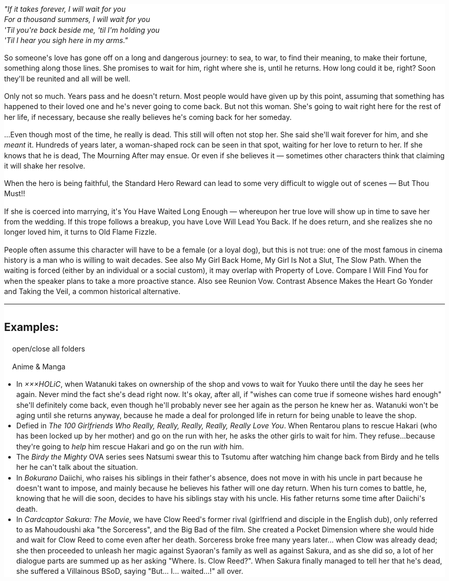 _"If it takes forever, I will wait for you  
For a thousand summers, I will wait for you  
'Til you're back beside me, 'til I'm holding you  
'Til I hear you sigh here in my arms."_

So someone's love has gone off on a long and dangerous journey: to sea, to war, to find their meaning, to make their fortune, something along those lines. She promises to wait for him, right where she is, until he returns. How long could it be, right? Soon they'll be reunited and all will be well.

Only not so much. Years pass and he doesn't return. Most people would have given up by this point, assuming that something has happened to their loved one and he's never going to come back. But not this woman. She's going to wait right here for the rest of her life, if necessary, because she really believes he's coming back for her someday.

...Even though most of the time, he really is dead. This still will often not stop her. She said she'll wait forever for him, and she _meant_ it. Hundreds of years later, a woman-shaped rock can be seen in that spot, waiting for her love to return to her. If she knows that he is dead, The Mourning After may ensue. Or even if she believes it — sometimes other characters think that claiming it will shake her resolve.

When the hero is being faithful, the Standard Hero Reward can lead to some very difficult to wiggle out of scenes — But Thou Must!!

If she is coerced into marrying, it's You Have Waited Long Enough — whereupon her true love will show up in time to save her from the wedding. If this trope follows a breakup, you have Love Will Lead You Back. If he does return, and she realizes she no longer loved him, it turns to Old Flame Fizzle.

People often assume this character will have to be a female (or a loyal dog), but this is not true: one of the most famous in cinema history is a man who is willing to wait decades. See also My Girl Back Home, My Girl Is Not a Slut, The Slow Path. When the waiting is forced (either by an individual or a social custom), it may overlap with Property of Love. Compare I Will Find You for when the speaker plans to take a more proactive stance. Also see Reunion Vow. Contrast Absence Makes the Heart Go Yonder and Taking the Veil, a common historical alternative.

___

## Examples:

    open/close all folders 

    Anime & Manga 

-   In _×××HOLiC_, when Watanuki takes on ownership of the shop and vows to wait for Yuuko there until the day he sees her again. Never mind the fact she's dead right now. It's okay, after all, if "wishes can come true if someone wishes hard enough" she'll definitely come back, even though he'll probably never see her again as the person he knew her as. Watanuki won't be aging until she returns anyway, because he made a deal for prolonged life in return for being unable to leave the shop.
-   Defied in _The 100 Girlfriends Who Really, Really, Really, Really, Really Love You_. When Rentarou plans to rescue Hakari (who has been locked up by her mother) and go on the run with her, he asks the other girls to wait for him. They refuse...because they're going to _help_ him rescue Hakari and go on the run _with_ him.
-   The _Birdy the Mighty_ OVA series sees Natsumi swear this to Tsutomu after watching him change back from Birdy and he tells her he can't talk about the situation.
-   In _Bokurano_ Daiichi, who raises his siblings in their father's absence, does not move in with his uncle in part because he doesn't want to impose, and mainly because he believes his father will one day return. When his turn comes to battle, he, knowing that he will die soon, decides to have his siblings stay with his uncle. His father returns some time after Daiichi's death.
-   In _Cardcaptor Sakura: The Movie_, we have Clow Reed's former rival (girlfriend and disciple in the English dub), only referred to as Mahoudoushi aka "the Sorceress", and the Big Bad of the film. She created a Pocket Dimension where she would hide and wait for Clow Reed to come even after her death. Sorceress broke free many years later... when Clow was already dead; she then proceeded to unleash her magic against Syaoran's family as well as against Sakura, and as she did so, a lot of her dialogue parts are summed up as her asking "Where. Is. Clow Reed?". When Sakura finally managed to tell her that he's dead, she suffered a Villainous BSoD, saying "But... I... waited...!" all over.